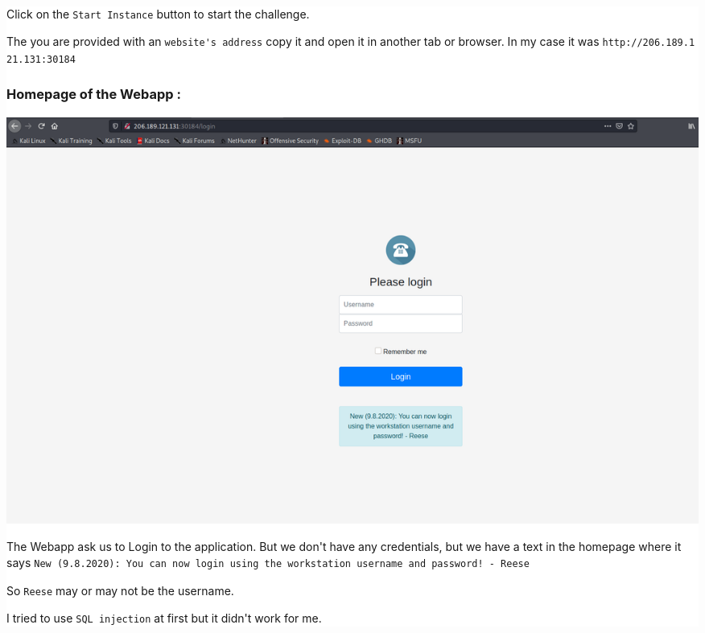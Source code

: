 Click on the `Start Instance` button to start the challenge.

The you are provided with an `website's address` copy it and open it in another tab or browser.
In my case it was `http://206.189.121.131:30184`

### Homepage of the Webapp :

![homepage](/assets/htb/challenge/web/phonebook/img/homepage.png)


The Webapp ask us to Login to the application.
But we don't have any credentials, but we have a text in the homepage where it says 
`New (9.8.2020): You can now login using the workstation username and password! - Reese`

So `Reese` may or may not be the username.

I tried to use `SQL injection` at first but it didn't work for me.
